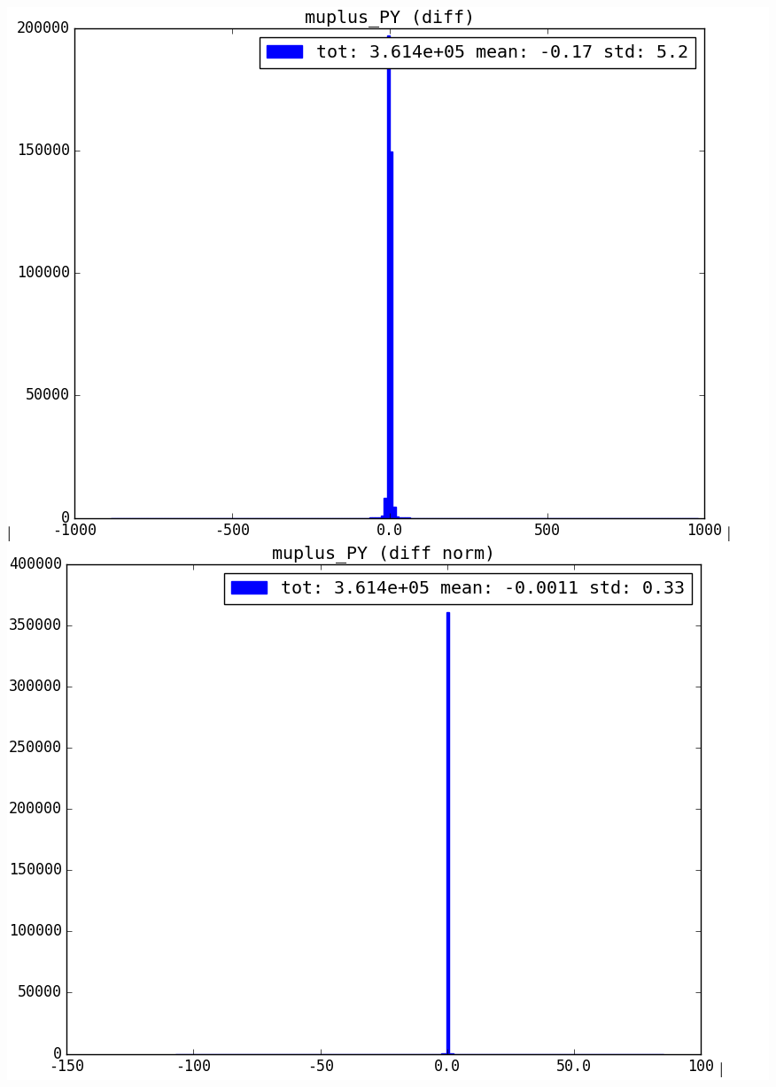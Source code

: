 | ![](data-phoebe_vs_yipeng/muplus_PY_diff.png) | ![](data-phoebe_vs_yipeng/muplus_PY_diff_norm.png) |
